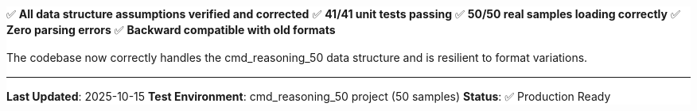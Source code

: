 ✅ **All data structure assumptions verified and corrected**
✅ **41/41 unit tests passing**
✅ **50/50 real samples loading correctly**
✅ **Zero parsing errors**
✅ **Backward compatible with old formats**

The codebase now correctly handles the cmd_reasoning_50 data structure and is resilient to format variations.

---

**Last Updated**: 2025-10-15
**Test Environment**: cmd_reasoning_50 project (50 samples)
**Status**: ✅ Production Ready


